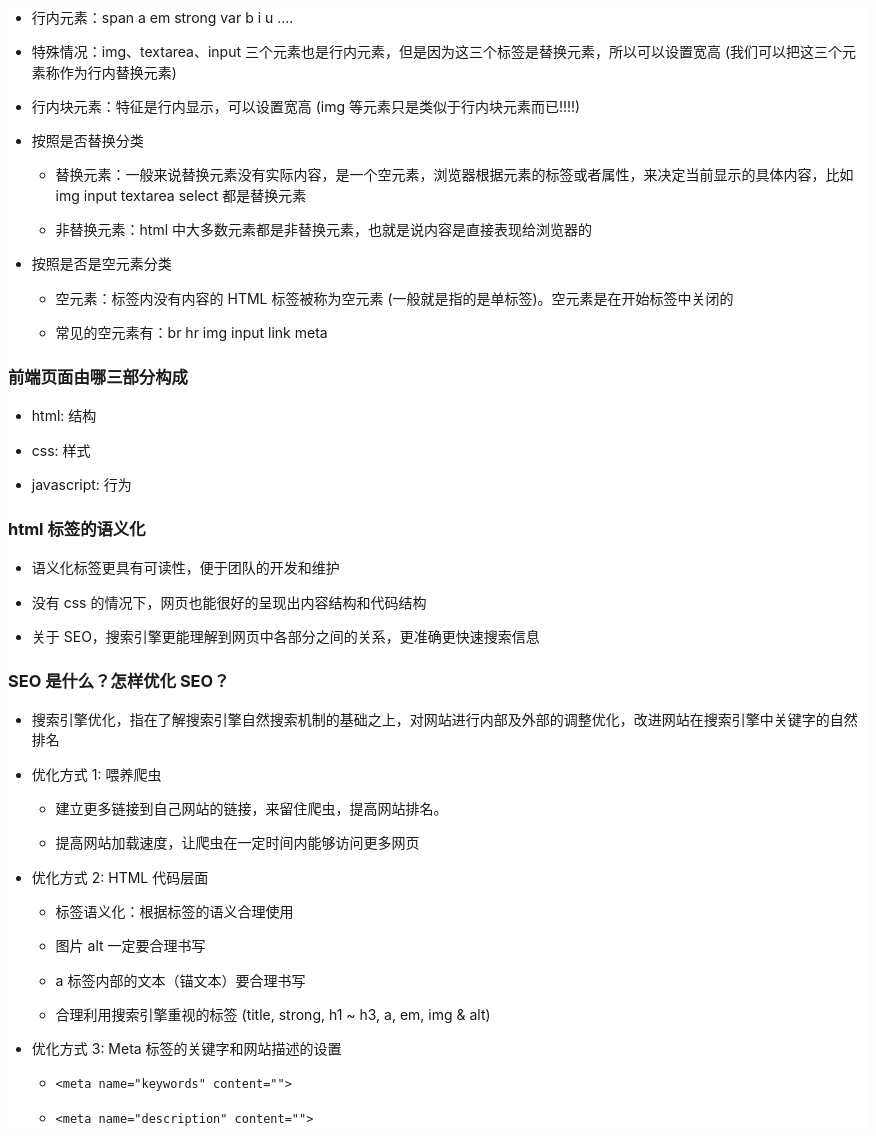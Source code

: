   - 行内元素：span a em strong var b i u ....

  - 特殊情况：img、textarea、input 三个元素也是行内元素，但是因为这三个标签是替换元素，所以可以设置宽高 (我们可以把这三个元素称作为行内替换元素)

  - 行内块元素：特征是行内显示，可以设置宽高 (img 等元素只是类似于行内块元素而已!!!!)

- 按照是否替换分类

  - 替换元素：一般来说替换元素没有实际内容，是一个空元素，浏览器根据元素的标签或者属性，来决定当前显示的具体内容，比如 img input textarea select 都是替换元素

  - 非替换元素：html 中大多数元素都是非替换元素，也就是说内容是直接表现给浏览器的

- 按照是否是空元素分类

  - 空元素：标签内没有内容的 HTML 标签被称为空元素 (一般就是指的是单标签)。空元素是在开始标签中关闭的

  - 常见的空元素有：br hr img input link meta

### 前端页面由哪三部分构成

- html: 结构

- css: 样式

- javascript: 行为

### html 标签的语义化

- 语义化标签更具有可读性，便于团队的开发和维护

- 没有 css 的情况下，网页也能很好的呈现出内容结构和代码结构

- 关于 SEO，搜索引擎更能理解到网页中各部分之间的关系，更准确更快速搜索信息

### SEO 是什么？怎样优化 SEO？

- 搜索引擎优化，指在了解搜索引擎自然搜索机制的基础之上，对网站进行内部及外部的调整优化，改进网站在搜索引擎中关键字的自然排名

- 优化方式 1: 喂养爬虫

  - 建立更多链接到自己网站的链接，来留住爬虫，提高网站排名。

  - 提高网站加载速度，让爬虫在一定时间内能够访问更多网页

- 优化方式 2: HTML 代码层面

  - 标签语义化：根据标签的语义合理使用

  - 图片 alt 一定要合理书写

  - a 标签内部的文本（锚文本）要合理书写

  - 合理利用搜索引擎重视的标签 (title, strong, h1 ~ h3, a, em, img & alt)

- 优化方式 3: Meta 标签的关键字和网站描述的设置

  - `<meta name="keywords" content="">`

  - `<meta name="description" content="">`




